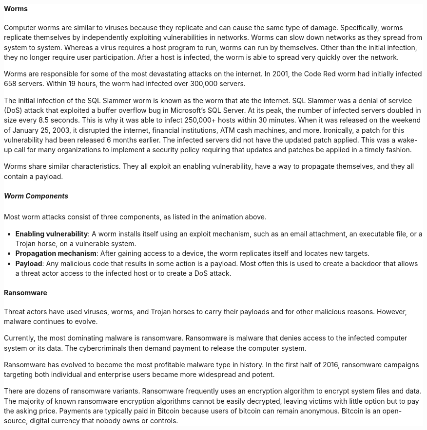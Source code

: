 #### Worms

Computer worms are similar to viruses because they replicate and can cause the same type of damage. Specifically, worms replicate themselves by independently exploiting vulnerabilities in networks. Worms can slow down networks as they spread from system to system. Whereas a virus requires a host program to run, worms can run by themselves. Other than the initial infection, they no longer require user participation. After a host is infected, the worm is able to spread very quickly over the network.

Worms are responsible for some of the most devastating attacks on the internet. In 2001, the Code Red worm had initially infected 658 servers. Within 19 hours, the worm had infected over 300,000 servers.

The initial infection of the SQL Slammer worm is known as the worm that ate the internet. SQL Slammer was a denial of service (DoS) attack that exploited a buffer overflow bug in Microsoft’s SQL Server. At its peak, the number of infected servers doubled in size every 8.5 seconds. This is why it was able to infect 250,000+ hosts within 30 minutes. When it was released on the weekend of January 25, 2003, it disrupted the internet, financial institutions, ATM cash machines, and more. Ironically, a patch for this vulnerability had been released 6 months earlier. The infected servers did not have the updated patch applied. This was a wake-up call for many organizations to implement a security policy requiring that updates and patches be applied in a timely fashion.

Worms share similar characteristics. They all exploit an enabling vulnerability, have a way to propagate themselves, and they all contain a payload.

##### Worm Components

Most worm attacks consist of three components, as listed in the animation above.

* **Enabling vulnerability**: A worm installs itself using an exploit mechanism, such as an email attachment, an executable file, or a Trojan horse, on a vulnerable system.
* **Propagation mechanism**: After gaining access to a device, the worm replicates itself and locates new targets.
* **Payload**: Any malicious code that results in some action is a payload. Most often this is used to create a backdoor that allows a threat actor access to the infected host or to create a DoS attack.

#### Ransomware

Threat actors have used viruses, worms, and Trojan horses to carry their payloads and for other malicious reasons. However, malware continues to evolve.

Currently, the most dominating malware is ransomware. Ransomware is malware that denies access to the infected computer system or its data. The cybercriminals then demand payment to release the computer system.

Ransomware has evolved to become the most profitable malware type in history. In the first half of 2016, ransomware campaigns targeting both individual and enterprise users became more widespread and potent.

There are dozens of ransomware variants. Ransomware frequently uses an encryption algorithm to encrypt system files and data. The majority of known ransomware encryption algorithms cannot be easily decrypted, leaving victims with little option but to pay the asking price. Payments are typically paid in Bitcoin because users of bitcoin can remain anonymous. Bitcoin is an open-source, digital currency that nobody owns or controls.
